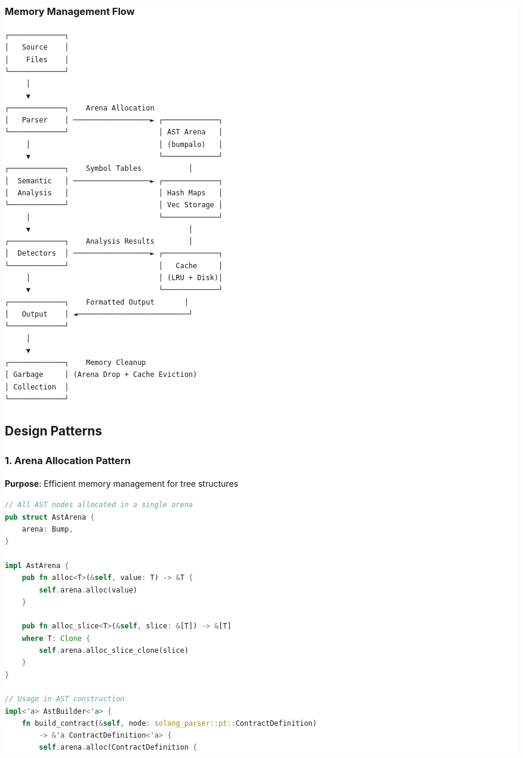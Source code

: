 ### Memory Management Flow

```
┌─────────────┐
│   Source    │
│    Files    │
└─────────────┘
     │
     ▼
┌─────────────┐    Arena Allocation
│   Parser    │ ──────────────────► ┌─────────────┐
└─────────────┘                     │ AST Arena   │
     │                              │ (bumpalo)   │
     ▼                              └─────────────┘
┌─────────────┐    Symbol Tables           │
│  Semantic   │ ──────────────────► ┌─────────────┐
│  Analysis   │                     │ Hash Maps   │
└─────────────┘                     │ Vec Storage │
     │                              └─────────────┘
     ▼                                     │
┌─────────────┐    Analysis Results        │
│  Detectors  │ ──────────────────► ┌─────────────┐
└─────────────┘                     │   Cache     │
     │                              │ (LRU + Disk)│
     ▼                              └─────────────┘
┌─────────────┐    Formatted Output       │
│   Output    │ ◄──────────────────────────┘
└─────────────┘
     │
     ▼
┌─────────────┐    Memory Cleanup
│ Garbage     │ (Arena Drop + Cache Eviction)
│ Collection  │
└─────────────┘
```

## Design Patterns

### 1. Arena Allocation Pattern

**Purpose**: Efficient memory management for tree structures

```rust
// All AST nodes allocated in a single arena
pub struct AstArena {
    arena: Bump,
}

impl AstArena {
    pub fn alloc<T>(&self, value: T) -> &T {
        self.arena.alloc(value)
    }

    pub fn alloc_slice<T>(&self, slice: &[T]) -> &[T]
    where T: Clone {
        self.arena.alloc_slice_clone(slice)
    }
}

// Usage in AST construction
impl<'a> AstBuilder<'a> {
    fn build_contract(&self, node: solang_parser::pt::ContractDefinition)
        -> &'a ContractDefinition<'a> {
        self.arena.alloc(ContractDefinition {
```